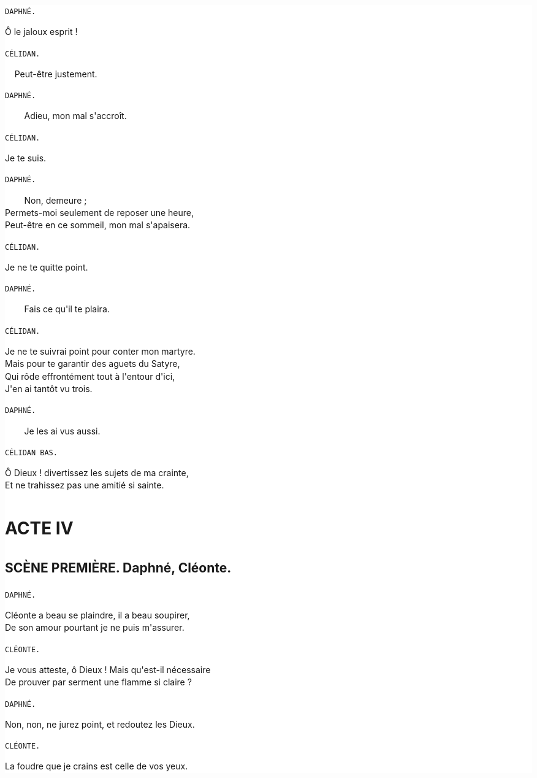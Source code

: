    DAPHNÉ.
Ô le jaloux esprit !  

    CÉLIDAN.
    Peut-être justement.  

    DAPHNÉ.
        Adieu, mon mal s'accroît.  

    CÉLIDAN.
Je te suis.  

    DAPHNÉ.
        Non, demeure ;  
Permets-moi seulement de reposer une heure,  
Peut-être en ce sommeil, mon mal s'apaisera.  

    CÉLIDAN.
Je ne te quitte point.  

    DAPHNÉ.
        Fais ce qu'il te plaira.  

    CÉLIDAN.
Je ne te suivrai point pour conter mon martyre.  
Mais pour te garantir des aguets du Satyre,  
Qui rôde effrontément tout à l'entour d'ici,  
J'en ai tantôt vu trois.  

    DAPHNÉ.
        Je les ai vus aussi.  

    CÉLIDAN BAS.
Ô Dieux ! divertissez les sujets de ma crainte,  
Et ne trahissez pas une amitié si sainte.  


# ACTE IV


## SCÈNE PREMIÈRE. Daphné, Cléonte.

    DAPHNÉ.
Cléonte a beau se plaindre, il a beau soupirer,  
De son amour pourtant je ne puis m'assurer.  

    CLÉONTE.
Je vous atteste, ô Dieux ! Mais qu'est-il nécessaire  
De prouver par serment une flamme si claire ?  

    DAPHNÉ.
Non, non, ne jurez point, et redoutez les Dieux.  

    CLÉONTE.
La foudre que je crains est celle de vos yeux.  
